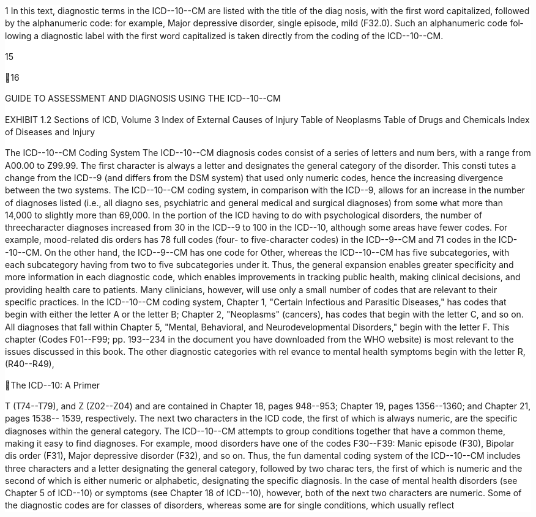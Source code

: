 1 In this text, diagnostic terms in the ICD--10--CM are listed with the
title of the diag­ nosis, with the first word capitalized, followed by
the alphanumeric code: for example, Major depressive disorder, single
episode, mild (F32.0). Such an alphanumeric code fol­ lowing a diagnostic
label with the first word capitalized is taken directly from the coding
of the ICD--10--CM.

15

16

GUIDE TO ASSESSMENT AND DIAGNOSIS USING THE ICD--10--CM

EXHIBIT 1.2 Sections of ICD, Volume 3 Index of External Causes of Injury
Table of Neoplasms Table of Drugs and Chemicals Index of Diseases and
Injury

The ICD--10--CM Coding System The ICD--10--CM diagnosis codes consist of
a series of letters and num­ bers, with a range from A00.00 to Z99.99.
The first character is always a letter and designates the general
category of the disorder. This consti­ tutes a change from the ICD--9
(and differs from the DSM system) that used only numeric codes, hence
the increasing divergence between the two systems. The ICD--10--CM
coding system, in comparison with the ICD--9, allows for an increase in
the number of diagnoses listed (i.e., all diagno­ ses, psychiatric and
general medical and surgical diagnoses) from some­ what more than 14,000
to slightly more than 69,000. In the portion of the ICD having to do
with psychological disorders, the number of threecharacter diagnoses
increased from 30 in the ICD--9 to 100 in the ICD--10, although some
areas have fewer codes. For example, mood-related dis­ orders has 78 full
codes (four- to five-character codes) in the ICD--9--CM and 71 codes in
the ICD--10--CM. On the other hand, the ICD--9--CM has one code for
Other, whereas the ICD--10--CM has five subcategories, with each
subcategory having from two to five subcategories under it. Thus, the
general expansion enables greater specificity and more information in
each diagnostic code, which enables improvements in tracking public
health, making clinical decisions, and providing health care to
patients. Many clinicians, however, will use only a small number of
codes that are relevant to their specific practices. In the ICD--10--CM
coding system, Chapter 1, "Certain Infectious and Parasitic Diseases,"
has codes that begin with either the letter A or the letter B; Chapter
2, "Neoplasms" (cancers), has codes that begin with the letter C, and so
on. All diagnoses that fall within Chapter 5, "Mental, Behavioral, and
Neurodevelopmental Disorders," begin with the letter F. This chapter
(Codes F01--F99; pp. 193--234 in the document you have downloaded from
the WHO website) is most relevant to the issues discussed in this book.
The other diagnostic categories with rel­ evance to mental health
symptoms begin with the letter R, (R40--R49),

The ICD--10: A Primer

T (T74--T79), and Z (Z02--Z04) and are contained in Chapter 18, pages
948--953; Chapter 19, pages 1356--1360; and Chapter 21, pages 1538--
1539, respectively. The next two characters in the ICD code, the first
of which is always numeric, are the specific diagnoses within the
general category. The ICD--10--CM attempts to group conditions together
that have a common theme, making it easy to find diagnoses. For example,
mood disorders have one of the codes F30--F39: Manic episode (F30),
Bipolar dis­ order (F31), Major depressive disorder (F32), and so on.
Thus, the fun­ damental coding system of the ICD--10--CM includes three
characters and a letter designating the general category, followed by
two charac­ ters, the first of which is numeric and the second of which
is either numeric or alphabetic, designating the specific diagnosis. In
the case of mental health disorders (see Chapter 5 of ICD--10) or
symptoms (see Chapter 18 of ICD--10), however, both of the next two
characters are numeric. Some of the diagnostic codes are for classes of
disorders, whereas some are for single conditions, which usually reflect